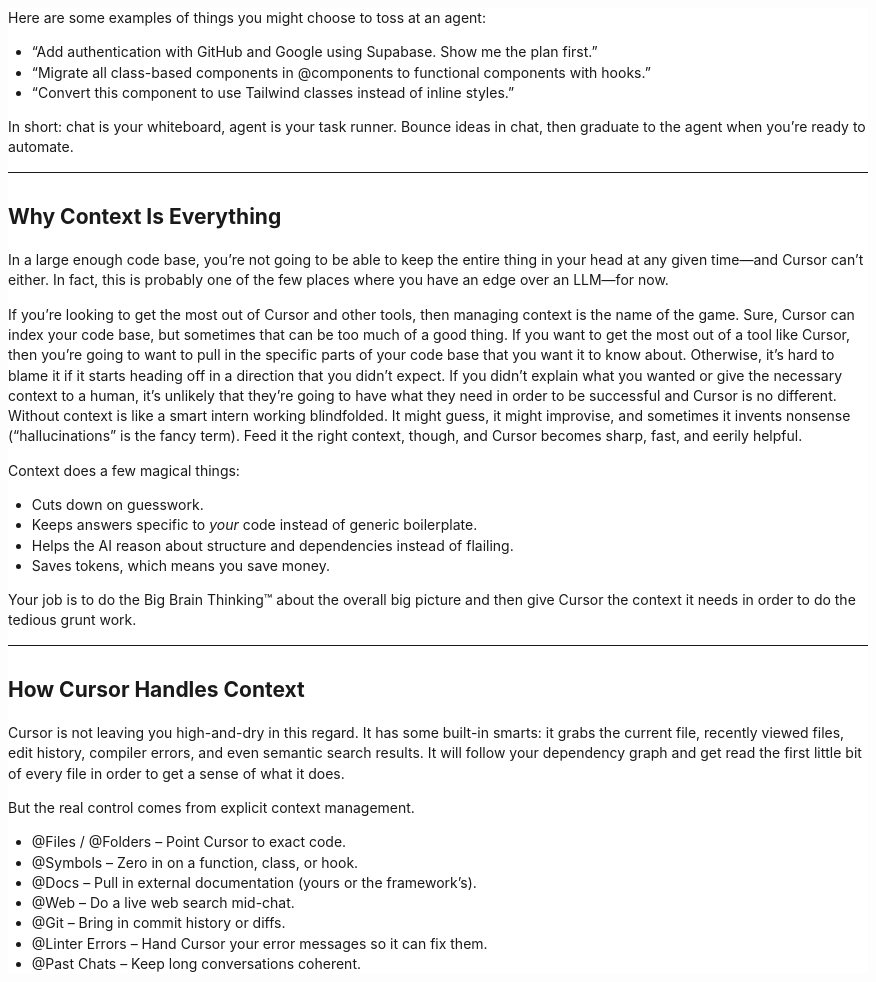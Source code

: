 Here are some examples of things you might choose to toss at an agent:

- “Add authentication with GitHub and Google using Supabase. Show me the plan first.”
- “Migrate all class-based components in @components to functional components with hooks.”
- “Convert this component to use Tailwind classes instead of inline styles.”

In short: chat is your whiteboard, agent is your task runner. Bounce ideas in chat, then graduate to the agent when you’re ready to automate.

---

## Why Context Is Everything

In a large enough code base, you’re not going to be able to keep the entire thing in your head at any given time—and Cursor can’t either. In fact, this is probably one of the few places where you have an edge over an LLM—for now.

If you’re looking to get the most out of Cursor and other tools, then managing context is the name of the game. Sure, Cursor can index your code base, but sometimes that can be too much of a good thing. If you want to get the most out of a tool like Cursor, then you’re going to want to pull in the specific parts of your code base that you want it to know about. Otherwise, it’s hard to blame it if it starts heading off in a direction that you didn’t expect. If you didn’t explain what you wanted or give the necessary context to a human, it’s unlikely that they’re going to have what they need in order to be successful and Cursor is no different. Without context is like a smart intern working blindfolded. It might guess, it might improvise, and sometimes it invents nonsense (“hallucinations” is the fancy term). Feed it the right context, though, and Cursor becomes sharp, fast, and eerily helpful.

Context does a few magical things:

- Cuts down on guesswork.
- Keeps answers specific to *your* code instead of generic boilerplate.
- Helps the AI reason about structure and dependencies instead of flailing.
- Saves tokens, which means you save money.

Your job is to do the Big Brain Thinking™ about the overall big picture and then give Cursor the context it needs in order to do the tedious grunt work.

---

## How Cursor Handles Context

Cursor is not leaving you high-and-dry in this regard. It has some built-in smarts: it grabs the current file, recently viewed files, edit history, compiler errors, and even semantic search results. It will follow your dependency graph and get read the first little bit of every file in order to get a sense of what it does.

But the real control comes from explicit context management.

- @Files / @Folders – Point Cursor to exact code.
- @Symbols – Zero in on a function, class, or hook.
- @Docs – Pull in external documentation (yours or the framework’s).
- @Web – Do a live web search mid-chat.
- @Git – Bring in commit history or diffs.
- @Linter Errors – Hand Cursor your error messages so it can fix them.
- @Past Chats – Keep long conversations coherent.

